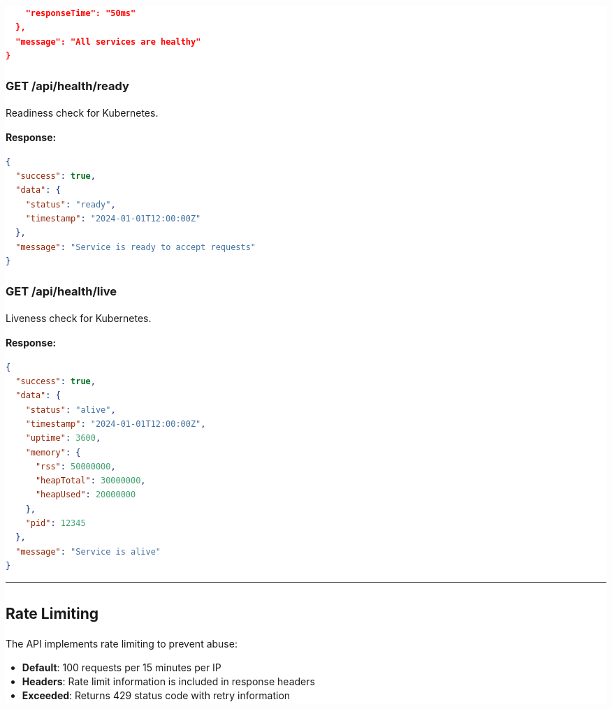 ```json
    "responseTime": "50ms"
  },
  "message": "All services are healthy"
}
```

### GET /api/health/ready

Readiness check for Kubernetes.

**Response:**
```json
{
  "success": true,
  "data": {
    "status": "ready",
    "timestamp": "2024-01-01T12:00:00Z"
  },
  "message": "Service is ready to accept requests"
}
```

### GET /api/health/live

Liveness check for Kubernetes.

**Response:**
```json
{
  "success": true,
  "data": {
    "status": "alive",
    "timestamp": "2024-01-01T12:00:00Z",
    "uptime": 3600,
    "memory": {
      "rss": 50000000,
      "heapTotal": 30000000,
      "heapUsed": 20000000
    },
    "pid": 12345
  },
  "message": "Service is alive"
}
```

---

## Rate Limiting

The API implements rate limiting to prevent abuse:

- **Default**: 100 requests per 15 minutes per IP
- **Headers**: Rate limit information is included in response headers
- **Exceeded**: Returns 429 status code with retry information
